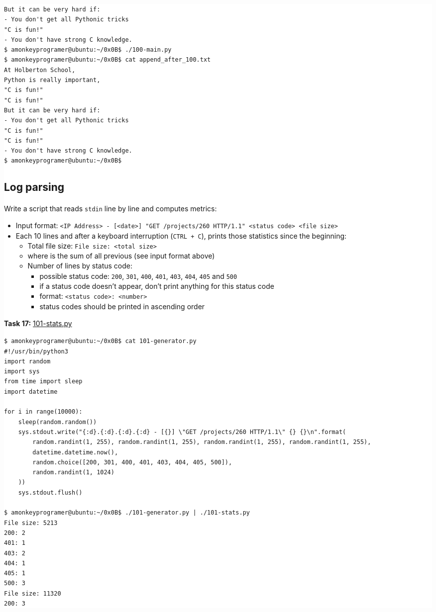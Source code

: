 ```
But it can be very hard if:
- You don't get all Pythonic tricks
"C is fun!"
- You don't have strong C knowledge.
$ amonkeyprogramer@ubuntu:~/0x0B$ ./100-main.py
$ amonkeyprogramer@ubuntu:~/0x0B$ cat append_after_100.txt
At Holberton School,
Python is really important,
"C is fun!"
"C is fun!"
But it can be very hard if:
- You don't get all Pythonic tricks
"C is fun!"
"C is fun!"
- You don't have strong C knowledge.
$ amonkeyprogramer@ubuntu:~/0x0B$
```

## Log parsing

Write a script that reads `stdin` line by line and computes metrics:

* Input format: `<IP Address> - [<date>] "GET /projects/260 HTTP/1.1" <status code> <file size>`
* Each 10 lines and after a keyboard interruption (`CTRL + C`), prints those statistics since the beginning:
    * Total file size: `File size: <total size>`
    * where is the sum of all previous (see input format above)
    * Number of lines by status code:
        * possible status code: `200`, `301`, `400`, `401`, `403`, `404`, `405` and `500`
        * if a status code doesn’t appear, don’t print anything for this status code
        * format: `<status code>: <number>`
        * status codes should be printed in ascending order

**Task 17:** [101-stats.py](101-stats.py)

```
$ amonkeyprogramer@ubuntu:~/0x0B$ cat 101-generator.py
#!/usr/bin/python3
import random
import sys
from time import sleep
import datetime

for i in range(10000):
    sleep(random.random())
    sys.stdout.write("{:d}.{:d}.{:d}.{:d} - [{}] \"GET /projects/260 HTTP/1.1\" {} {}\n".format(
        random.randint(1, 255), random.randint(1, 255), random.randint(1, 255), random.randint(1, 255),
        datetime.datetime.now(),
        random.choice([200, 301, 400, 401, 403, 404, 405, 500]),
        random.randint(1, 1024)
    ))
    sys.stdout.flush()

$ amonkeyprogramer@ubuntu:~/0x0B$ ./101-generator.py | ./101-stats.py 
File size: 5213
200: 2
401: 1
403: 2
404: 1
405: 1
500: 3
File size: 11320
200: 3
```
